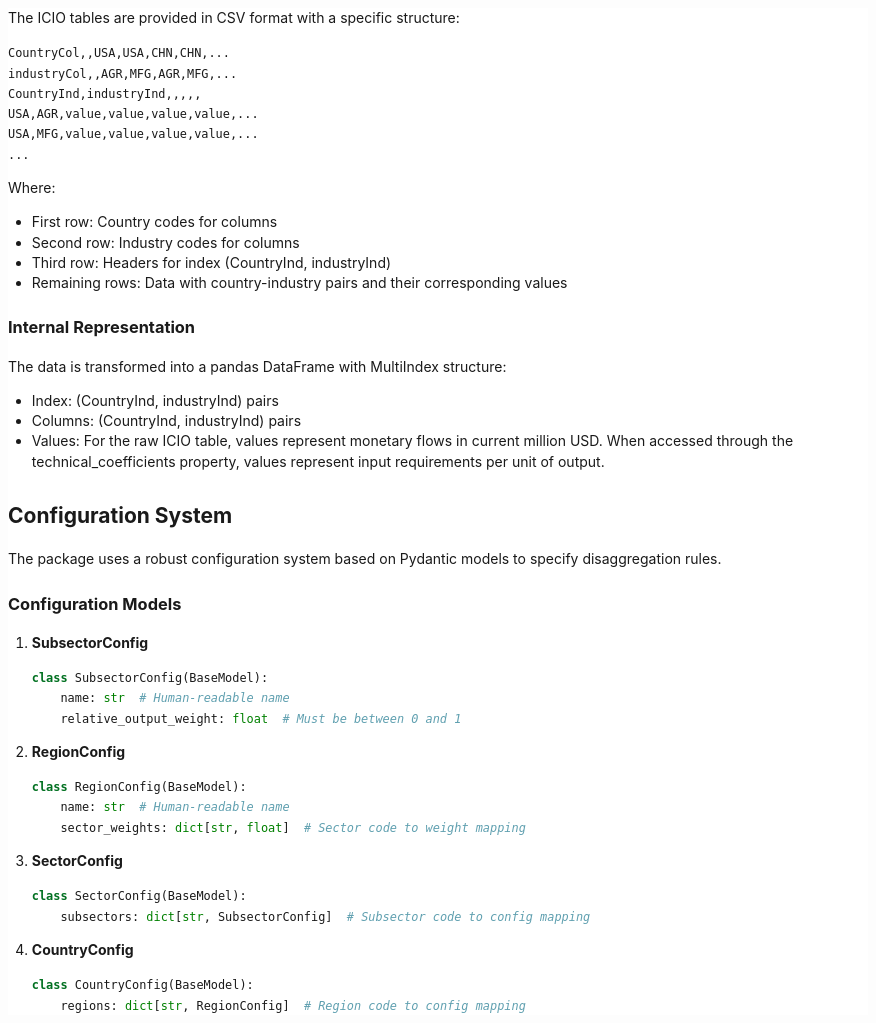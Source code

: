 The ICIO tables are provided in CSV format with a specific structure:

```txt
CountryCol,,USA,USA,CHN,CHN,...
industryCol,,AGR,MFG,AGR,MFG,...
CountryInd,industryInd,,,,,
USA,AGR,value,value,value,value,...
USA,MFG,value,value,value,value,...
...
```

Where:

- First row: Country codes for columns
- Second row: Industry codes for columns
- Third row: Headers for index (CountryInd, industryInd)
- Remaining rows: Data with country-industry pairs and their corresponding values

### Internal Representation

The data is transformed into a pandas DataFrame with MultiIndex structure:

- Index: (CountryInd, industryInd) pairs
- Columns: (CountryInd, industryInd) pairs
- Values: For the raw ICIO table, values represent monetary flows in current million USD. When accessed through the technical_coefficients property, values represent input requirements per unit of output.

## Configuration System

The package uses a robust configuration system based on Pydantic models to specify disaggregation rules.

### Configuration Models

1. **SubsectorConfig**
   ```python
   class SubsectorConfig(BaseModel):
       name: str  # Human-readable name
       relative_output_weight: float  # Must be between 0 and 1
   ```

2. **RegionConfig**
   ```python
   class RegionConfig(BaseModel):
       name: str  # Human-readable name
       sector_weights: dict[str, float]  # Sector code to weight mapping
   ```

3. **SectorConfig**
   ```python
   class SectorConfig(BaseModel):
       subsectors: dict[str, SubsectorConfig]  # Subsector code to config mapping
   ```

4. **CountryConfig**
   ```python
   class CountryConfig(BaseModel):
       regions: dict[str, RegionConfig]  # Region code to config mapping
   ```
